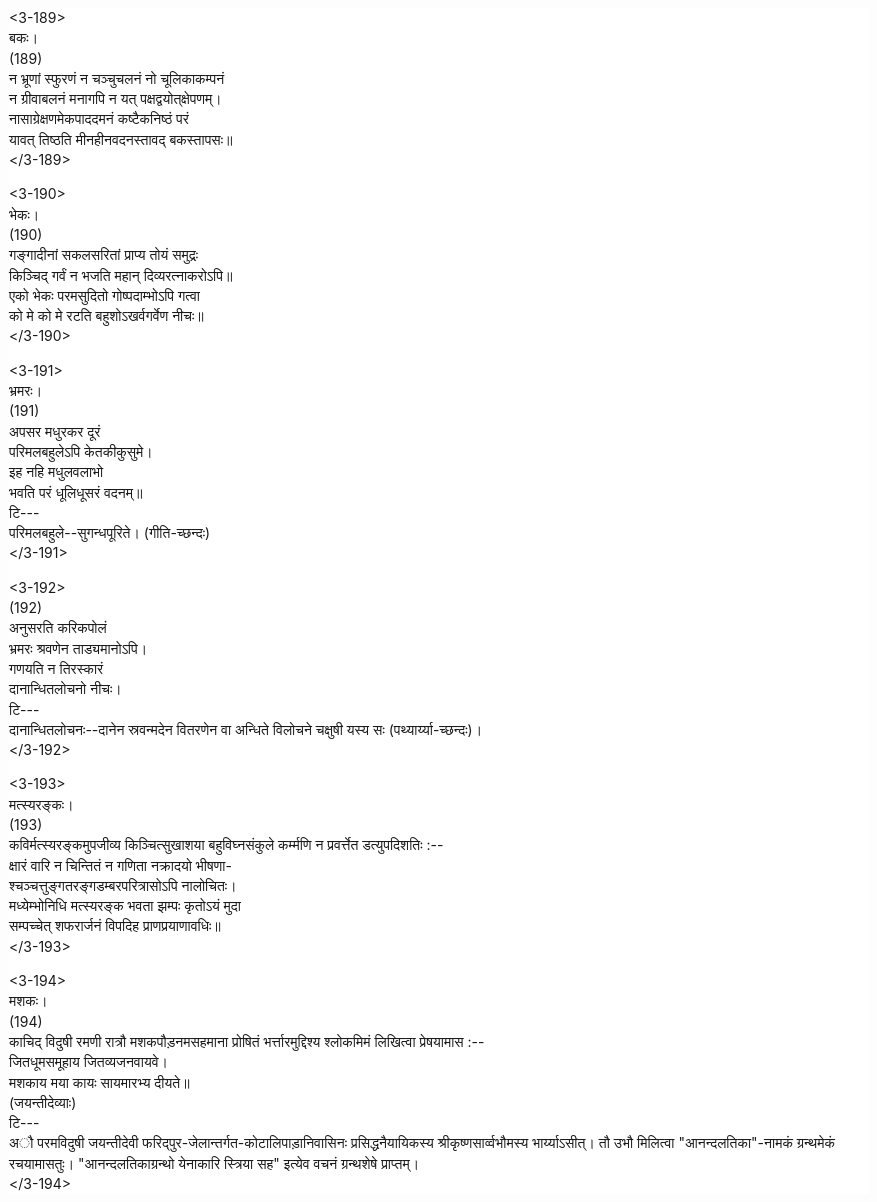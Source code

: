 \<3-189\>  
  बकः।  
  (189)  
 न भ्रूणां स्फुरणं न चञ्चुचलनं नो चूलिकाकम्पनं  
  न ग्रीवाबलनं मनागपि न यत् पक्षद्वयोत्‌क्षेपणम्।  
 नासाग्रेक्षणमेकपाददमनं कष्टैकनिष्ठं परं  
  यावत् तिष्ठति मीनहीनवदनस्तावद् बकस्तापसः॥  
\</3-189\>

\<3-190\>  
  भेकः।  
  (190)  
 गङ्गादीनां सकलसरितां प्राप्य तोयं समुद्रः  
  किञ्चिद् गर्वं न भजति महान् दिव्यरत्नाकरोऽपि॥  
 एको भेकः परमसुदितो गोष्पदाम्भोऽपि गत्वा  
  को मे को मे रटति बहुशोऽखर्वगर्वेण नीचः॥  
\</3-190\>

\<3-191\>  
  भ्रमरः।  
  (191)  
 अपसर मधुरकर दूरं  
  परिमलबहुलेऽपि केतकीकुसुमे।  
 इह नहि मधुलवलाभो  
  भवति परं धूलिधूसरं वदनम्॥  
टि---  
 परिमलबहुले--सुगन्धपूरिते। (गीति-च्छन्दः)  
\</3-191\>

\<3-192\>  
  (192)  
 अनुसरति करिकपोलं  
  भ्रमरः श्रवणेन ताड्यमानोऽपि।  
 गणयति न तिरस्कारं  
  दानान्धितलोचनो नीचः।  
टि---  
 दानान्धितलोचनः--दानेन स्रवन्मदेन वितरणेन वा अन्धिते विलोचने चक्षुषी यस्य सः (पथ्यार्य्या-च्छन्दः)।  
\</3-192\>

\<3-193\>  
  मत्स्यरङ्कः।  
  (193)  
 कविर्मत्स्यरङ्कमुपजीव्य किञ्चित्सुखाशया बहुविघ्नसंकुले कर्म्मणि न प्रवर्त्तेत डत्युपदिशतिः :--  
 क्षारं वारि न चिन्तितं न गणिता नक्रादयो भीषणा-  
  श्चञ्चत्तुङ्गतरङ्गडम्बरपरित्रासोऽपि नालोचितः।  
 मध्येम्भोनिधि मत्स्यरङ्क भवता झम्पः कृतोऽयं मुदा  
  सम्पच्चेत् शफरार्जनं विपदिह प्राणप्रयाणावधिः॥  
\</3-193\>

\<3-194\>  
  मशकः।  
  (194)  
 काचिद् विदुषी रमणी रात्रौ मशकपौड़नमसहमाना प्रोषितं भर्त्तारमुद्दिश्य श्लोकमिमं लिखित्वा प्रेषयामास :--  
 जितधूमसमूहाय जितव्यजनवायवे।  
 मशकाय मया कायः सायमारभ्य दीयते॥  
    (जयन्तीदेव्याः)  
टि---  
 अौ परमविदुषी जयन्तीदेवी फरिद्‌पुर-जेलान्तर्गत-कोटालिपाड़ानिवासिनः प्रसिद्धनैयायिकस्य श्रीकृष्णसार्व्वभौमस्य भार्य्याऽसीत्। तौ उभौ मिलित्वा "आनन्दलतिका"-नामकं ग्रन्थमेकं रचयामासतुः। "आनन्दलतिकाग्रन्थो येनाकारि स्त्रिया सह" इत्येव वचनं ग्रन्थशेषे प्राप्तम्।  
\</3-194\>
